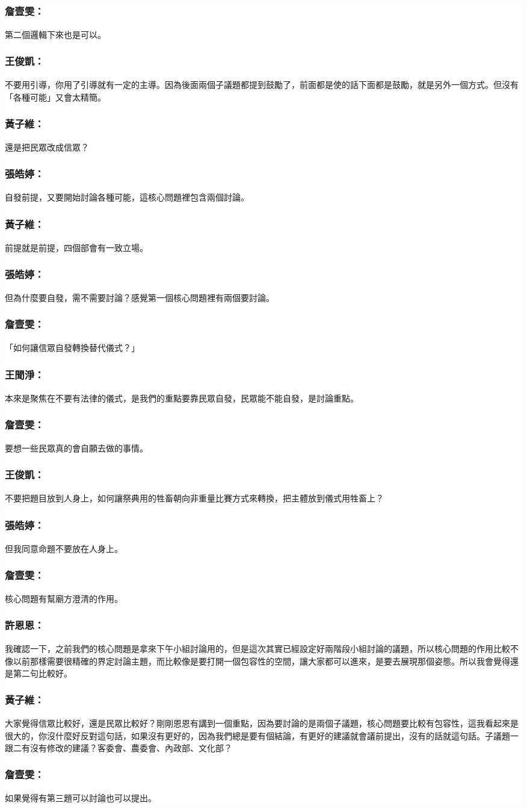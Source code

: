 ### 詹壹雯：
第二個邏輯下來也是可以。

### 王俊凱：
不要用引導，你用了引導就有一定的主導。因為後面兩個子議題都提到鼓勵了，前面都是使的話下面都是鼓勵，就是另外一個方式。但沒有「各種可能」又會太精簡。

### 黃子維：
還是把民眾改成信眾？

### 張皓婷：
自發前提，又要開始討論各種可能，這核心問題裡包含兩個討論。

### 黃子維：
前提就是前提，四個部會有一致立場。

### 張皓婷：
但為什麼要自發，需不需要討論？感覺第一個核心問題裡有兩個要討論。

### 詹壹雯：
「如何讓信眾自發轉換替代儀式？」

### 王聞淨：
本來是聚焦在不要有法律的儀式，是我們的重點要靠民眾自發，民眾能不能自發，是討論重點。

### 詹壹雯：
要想一些民眾真的會自願去做的事情。

### 王俊凱：
不要把題目放到人身上，如何讓祭典用的牲畜朝向非重量比賽方式來轉換，把主體放到儀式用牲畜上？

### 張皓婷：
但我同意命題不要放在人身上。

### 詹壹雯：
核心問題有幫廟方澄清的作用。

### 許恩恩：
我確認一下，之前我們的核心問題是拿來下午小組討論用的，但是這次其實已經設定好兩階段小組討論的議題，所以核心問題的作用比較不像以前那樣需要很精確的界定討論主題，而比較像是要打開一個包容性的空間，讓大家都可以進來，是要去展現那個姿態。所以我會覺得還是第二句比較好。

### 黃子維：
大家覺得信眾比較好，還是民眾比較好？剛剛恩恩有講到一個重點，因為要討論的是兩個子議題，核心問題要比較有包容性，這我看起來是很大的，你沒什麼好反對這句話，如果沒有更好的，因為我們總是要有個結論，有更好的建議就會議前提出，沒有的話就這句話。子議題一跟二有沒有修改的建議？客委會、農委會、內政部、文化部？

### 詹壹雯：
如果覺得有第三題可以討論也可以提出。

